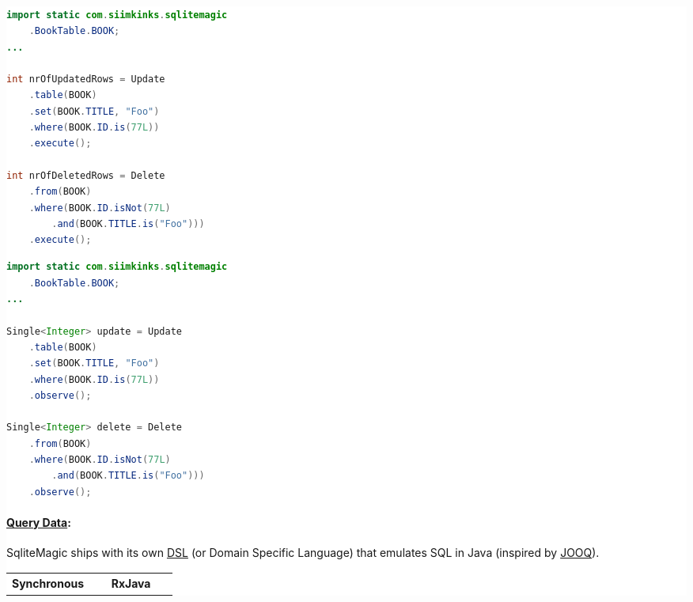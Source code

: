 ```java
import static com.siimkinks.sqlitemagic
    .BookTable.BOOK;
...

int nrOfUpdatedRows = Update
    .table(BOOK)
    .set(BOOK.TITLE, "Foo")
    .where(BOOK.ID.is(77L))
    .execute();

int nrOfDeletedRows = Delete
    .from(BOOK)
    .where(BOOK.ID.isNot(77L)
        .and(BOOK.TITLE.is("Foo")))
    .execute();
```

</td>
<td style="padding:0; margin:0; border:none; width:50%;">

```java
import static com.siimkinks.sqlitemagic
    .BookTable.BOOK;
...

Single<Integer> update = Update
    .table(BOOK)
    .set(BOOK.TITLE, "Foo")
    .where(BOOK.ID.is(77L))
    .observe();

Single<Integer> delete = Delete
    .from(BOOK)
    .where(BOOK.ID.isNot(77L)
        .and(BOOK.TITLE.is("Foo")))
    .observe();
```

</td>
</tr>
</table>

#### [Query Data](https://github.com/SiimKinks/sqlitemagic/wiki/Querying-Objects):
SqliteMagic ships with its own [DSL](https://github.com/SiimKinks/sqlitemagic/wiki/SQL-Building) (or	Domain Specific Language) that emulates SQL in Java (inspired by [JOOQ](http://www.jooq.org/)).

<table style="width:100%; border-collapse: collapse;" >
<tr>
<th>Synchronous</th>
<th>RxJava</th>
</tr>
<tr style="background: none">
<td style="padding:0; margin:0; border:none; width:50%;">
